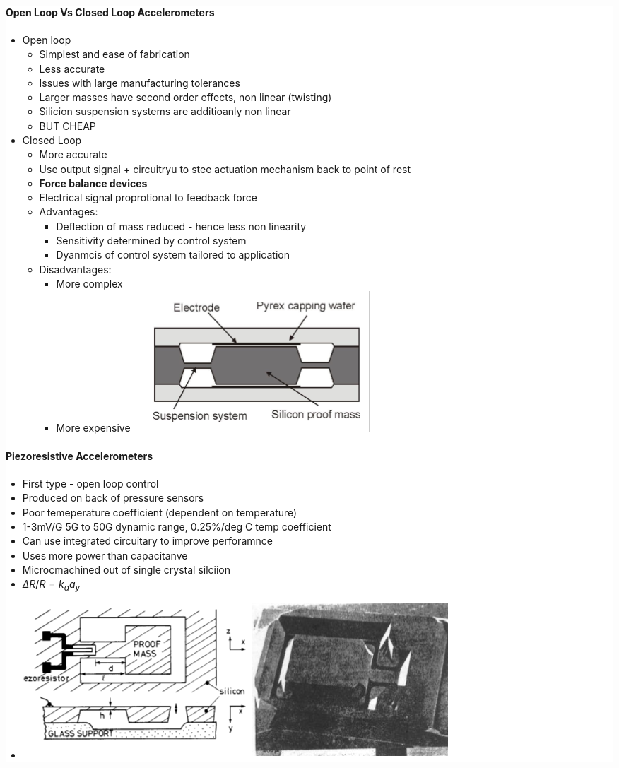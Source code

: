 #### Open Loop Vs Closed Loop Accelerometers
- Open loop 
  - Simplest and ease of fabrication
  - Less accurate 
  - Issues with large manufacturing tolerances
  - Larger masses have second order effects, non linear (twisting)
  - Silicion suspension systems are additioanly non linear
  - BUT CHEAP
- Closed Loop
  - More accurate
  - Use output signal + circuitryu to stee actuation mechanism back to point of rest
  - **Force balance devices**
  - Electrical signal proprotional to feedback force
  - Advantages:
    - Deflection of mass reduced - hence less non linearity
    - Sensitivity determined by control system
    - Dyanmcis of control system tailored to application
  - Disadvantages:
    - More complex
    - More expensive
     ![alt text](imgs/sensors/image-35.png)

#### Piezoresistive Accelerometers
- First type - open loop control
- Produced on back of pressure sensors
- Poor temeperature coefficient (dependent on temperature)
- 1-3mV/G 5G to 50G dynamic range, 0.25%/deg C temp coefficient
- Can use integrated circuitary to improve perforamnce
- Uses more power than capacitanve
- Microcmachined out of single crystal silciion
- $\Delta R / R = k_a a_y$ 
- ![alt text](imgs/sensors/image-36.png)
